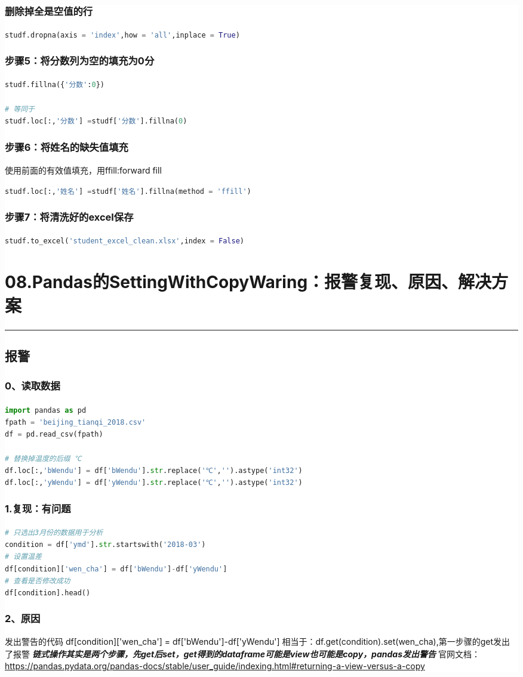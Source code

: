 ### 删除掉全是空值的行
```python
studf.dropna(axis = 'index',how = 'all',inplace = True)
```

### 步骤5：将分数列为空的填充为0分
```python
studf.fillna({'分数':0})

# 等同于
studf.loc[:,'分数'] =studf['分数'].fillna(0)
```

### 步骤6：将姓名的缺失值填充
使用前面的有效值填充，用ffill:forward fill
```python
studf.loc[:,'姓名'] =studf['姓名'].fillna(method = 'ffill')
```

### 步骤7：将清洗好的excel保存
```python
studf.to_excel('student_excel_clean.xlsx',index = False)
```


# 08.Pandas的SettingWithCopyWaring：报警复现、原因、解决方案
---------------
## 报警
### 0、读取数据
```python
import pandas as pd
fpath = 'beijing_tianqi_2018.csv'
df = pd.read_csv(fpath)

# 替换掉温度的后缀 ℃
df.loc[:,'bWendu'] = df['bWendu'].str.replace('℃','').astype('int32')
df.loc[:,'yWendu'] = df['yWendu'].str.replace('℃','').astype('int32')
```

### 1.复现：有问题
```python
# 只选出3月份的数据用于分析
condition = df['ymd'].str.startswith('2018-03')
# 设置温差
df[condition]['wen_cha'] = df['bWendu']-df['yWendu']
# 查看是否修改成功
df[condition].head()
```

### 2、原因
发出警告的代码 df[condition]['wen_cha'] = df['bWendu']-df['yWendu']
相当于：df.get(condition).set(wen_cha),第一步骤的get发出了报警
***链式操作其实是两个步骤，先get后set，get得到的dataframe可能是view也可能是copy，pandas发出警告***
官网文档：https://pandas.pydata.org/pandas-docs/stable/user_guide/indexing.html#returning-a-view-versus-a-copy

